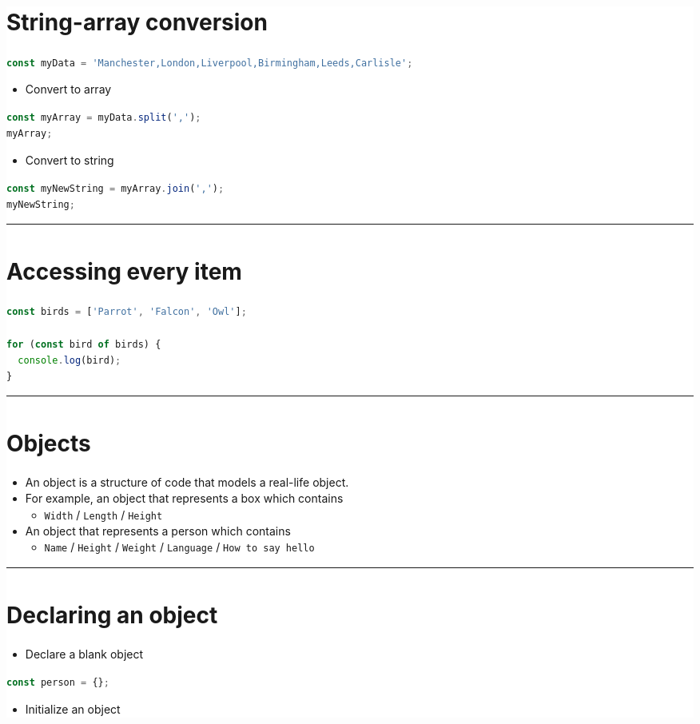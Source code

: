 
# String-array conversion

```javascript
const myData = 'Manchester,London,Liverpool,Birmingham,Leeds,Carlisle';
```

- Convert to array

```javascript
const myArray = myData.split(',');
myArray;
```

- Convert to string

```javascript
const myNewString = myArray.join(',');
myNewString;
```

---

# Accessing every item

```javascript
const birds = ['Parrot', 'Falcon', 'Owl'];

for (const bird of birds) {
  console.log(bird);
}
```

---

# Objects

- An object is a structure of code that models a real-life object.
- For example, an object that represents a box which contains
  - `Width` / `Length` / `Height`
- An object that represents a person which contains
  - `Name` / `Height` / `Weight` / `Language` / `How to say hello`

---

# Declaring an object

- Declare a blank object

```javascript
const person = {};
```

- Initialize an object
